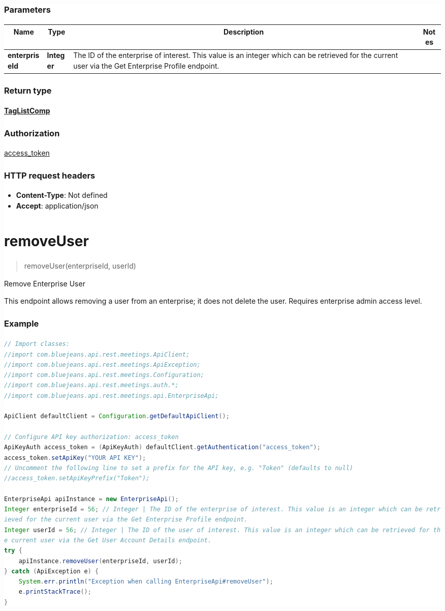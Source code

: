 
### Parameters

Name | Type | Description  | Notes
------------- | ------------- | ------------- | -------------
 **enterpriseId** | **Integer**| The ID of the enterprise of interest. This value is an integer which can be retrieved for the current user via the Get Enterprise Profile endpoint. |

### Return type

[**TagListComp**](TagListComp.md)

### Authorization

[access_token](../README.md#access_token)

### HTTP request headers

 - **Content-Type**: Not defined
 - **Accept**: application/json

<a name="removeUser"></a>
# **removeUser**
> removeUser(enterpriseId, userId)

Remove Enterprise User

This endpoint allows removing a user from an enterprise; it does not delete the user. Requires enterprise admin access level.

### Example
```java
// Import classes:
//import com.bluejeans.api.rest.meetings.ApiClient;
//import com.bluejeans.api.rest.meetings.ApiException;
//import com.bluejeans.api.rest.meetings.Configuration;
//import com.bluejeans.api.rest.meetings.auth.*;
//import com.bluejeans.api.rest.meetings.api.EnterpriseApi;

ApiClient defaultClient = Configuration.getDefaultApiClient();

// Configure API key authorization: access_token
ApiKeyAuth access_token = (ApiKeyAuth) defaultClient.getAuthentication("access_token");
access_token.setApiKey("YOUR API KEY");
// Uncomment the following line to set a prefix for the API key, e.g. "Token" (defaults to null)
//access_token.setApiKeyPrefix("Token");

EnterpriseApi apiInstance = new EnterpriseApi();
Integer enterpriseId = 56; // Integer | The ID of the enterprise of interest. This value is an integer which can be retrieved for the current user via the Get Enterprise Profile endpoint.
Integer userId = 56; // Integer | The ID of the user of interest. This value is an integer which can be retrieved for the current user via the Get User Account Details endpoint.
try {
    apiInstance.removeUser(enterpriseId, userId);
} catch (ApiException e) {
    System.err.println("Exception when calling EnterpriseApi#removeUser");
    e.printStackTrace();
}
```
